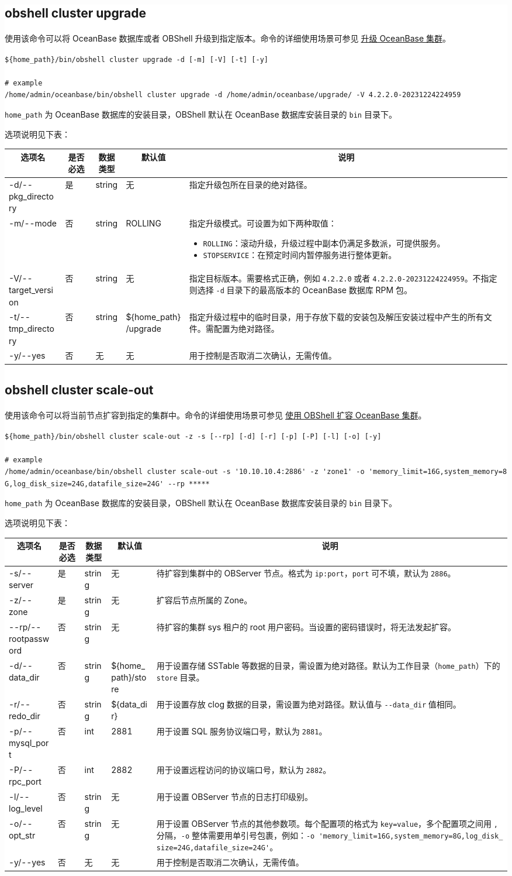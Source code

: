 ## obshell cluster upgrade

使用该命令可以将 OceanBase 数据库或者 OBShell 升级到指定版本。命令的详细使用场景可参见 [升级 OceanBase 集群](../210.use-case/500.upgrade-oceanbase-cluster.md)。

```shell
${home_path}/bin/obshell cluster upgrade -d [-m] [-V] [-t] [-y]

# example
/home/admin/oceanbase/bin/obshell cluster upgrade -d /home/admin/oceanbase/upgrade/ -V 4.2.2.0-20231224224959
```

`home_path` 为 OceanBase 数据库的安装目录，OBShell 默认在 OceanBase 数据库安装目录的 `bin` 目录下。

选项说明见下表：

| 选项名 | 是否必选 | 数据类型 | 默认值 | 说明 |
| --- | --- | --- | --- | --- |
| -d/--pkg_directory | 是 | string | 无 | 指定升级包所在目录的绝对路径。 |
| -m/--mode  | 否 | string | ROLLING | 指定升级模式。可设置为如下两种取值：<ul><li>`ROLLING`：滚动升级，升级过程中副本仍满足多数派，可提供服务。</li><li>`STOPSERVICE`：在预定时间内暂停服务进行整体更新。</li></ul> |
| -V/--target_version | 否 | string | 无 | 指定目标版本。需要格式正确，例如 `4.2.2.0` 或者 `4.2.2.0-20231224224959`。不指定则选择 `-d` 目录下的最高版本的 OceanBase 数据库 RPM 包。 |
| -t/--tmp_directory | 否 | string | ${home_path}/upgrade | 指定升级过程中的临时目录，用于存放下载的安装包及解压安装过程中产生的所有文件。需配置为绝对路径。 |
| -y/--yes  | 否  | 无  |  无   | 用于控制是否取消二次确认，无需传值。  |

## obshell cluster scale-out

使用该命令可以将当前节点扩容到指定的集群中。命令的详细使用场景可参见 [使用 OBShell 扩容 OceanBase 集群](../210.use-case/400.scale-out-oceanbase-cluster.md)。

```shell
${home_path}/bin/obshell cluster scale-out -z -s [--rp] [-d] [-r] [-p] [-P] [-l] [-o] [-y]

# example
/home/admin/oceanbase/bin/obshell cluster scale-out -s '10.10.10.4:2886' -z 'zone1' -o 'memory_limit=16G,system_memory=8G,log_disk_size=24G,datafile_size=24G' --rp *****
```

`home_path` 为 OceanBase 数据库的安装目录，OBShell 默认在 OceanBase 数据库安装目录的 `bin` 目录下。

选项说明见下表：

| 选项名 | 是否必选 | 数据类型 | 默认值 | 说明 |
| --- | --- | --- | --- | --- |
| -s/--server | 是 | string | 无 | 待扩容到集群中的 OBServer 节点。格式为 `ip:port`，`port` 可不填，默认为 `2886`。 |
| -z/--zone | 是 | string | 无 | 扩容后节点所属的 Zone。 |
| --rp/--rootpassword | 否 | string | 无 | 待扩容的集群 sys 租户的 root 用户密码。当设置的密码错误时，将无法发起扩容。  |
| -d/--data_dir | 否 | string | ${home_path}/store |  用于设置存储 SSTable 等数据的目录，需设置为绝对路径。默认为工作目录（`home_path`）下的 `store` 目录。 |
| -r/--redo_dir | 否 | string | ${data_dir} |  用于设置存放 clog 数据的目录，需设置为绝对路径。默认值与 `--data_dir` 值相同。 |
| -p/--mysql_port | 否 | int | 2881 |  用于设置 SQL 服务协议端口号，默认为 `2881`。 |
| -P/--rpc_port | 否 | int | 2882 |  用于设置远程访问的协议端口号，默认为 `2882`。 |
| -l/--log_level  | 否  | string   | 无    | 用于设置 OBServer 节点的日志打印级别。 |
| -o/--opt_str | 否 | string | 无 | 用于设置 OBServer 节点的其他参数项。每个配置项的格式为 `key=value`，多个配置项之间用 `,` 分隔，`-o` 整体需要用单引号包裹，例如：`-o 'memory_limit=16G,system_memory=8G,log_disk_size=24G,datafile_size=24G'`。 |
| -y/--yes  | 否  | 无  |  无   | 用于控制是否取消二次确认，无需传值。  |
